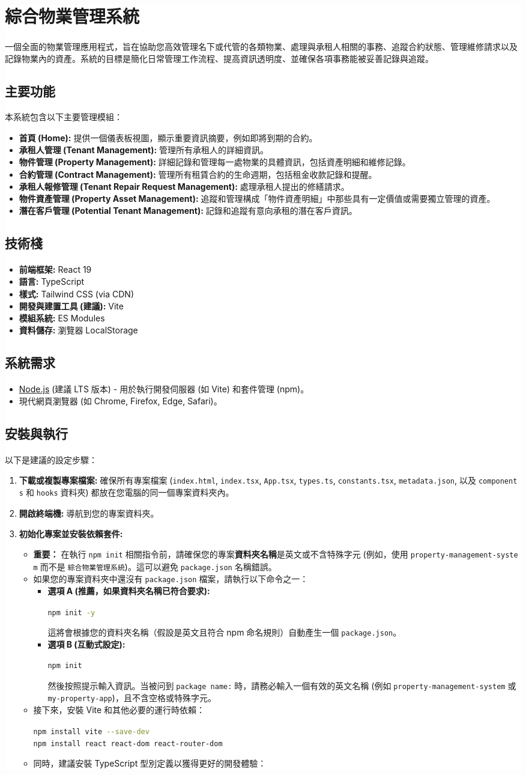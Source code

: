 
# 綜合物業管理系統

一個全面的物業管理應用程式，旨在協助您高效管理名下或代管的各類物業、處理與承租人相關的事務、追蹤合約狀態、管理維修請求以及記錄物業內的資產。系統的目標是簡化日常管理工作流程、提高資訊透明度、並確保各項事務能被妥善記錄與追蹤。

## 主要功能

本系統包含以下主要管理模組：

*   **首頁 (Home):** 提供一個儀表板視圖，顯示重要資訊摘要，例如即將到期的合約。
*   **承租人管理 (Tenant Management):** 管理所有承租人的詳細資訊。
*   **物件管理 (Property Management):** 詳細記錄和管理每一處物業的具體資訊，包括資產明細和維修記錄。
*   **合約管理 (Contract Management):** 管理所有租賃合約的生命週期，包括租金收款記錄和提醒。
*   **承租人報修管理 (Tenant Repair Request Management):** 處理承租人提出的修繕請求。
*   **物件資產管理 (Property Asset Management):** 追蹤和管理構成「物件資產明細」中那些具有一定價值或需要獨立管理的資產。
*   **潛在客戶管理 (Potential Tenant Management):** 記錄和追蹤有意向承租的潛在客戶資訊。

## 技術棧

*   **前端框架:** React 19
*   **語言:** TypeScript
*   **樣式:** Tailwind CSS (via CDN)
*   **開發與建置工具 (建議):** Vite
*   **模組系統:** ES Modules
*   **資料儲存:** 瀏覽器 LocalStorage

## 系統需求

*   [Node.js](https://nodejs.org/) (建議 LTS 版本) - 用於執行開發伺服器 (如 Vite) 和套件管理 (npm)。
*   現代網頁瀏覽器 (如 Chrome, Firefox, Edge, Safari)。

## 安裝與執行

以下是建議的設定步驟：

1.  **下載或複製專案檔案:**
    確保所有專案檔案 (`index.html`, `index.tsx`, `App.tsx`, `types.ts`, `constants.tsx`, `metadata.json`, 以及 `components` 和 `hooks` 資料夾) 都放在您電腦的同一個專案資料夾內。

2.  **開啟終端機:**
    導航到您的專案資料夾。

3.  **初始化專案並安裝依賴套件:**
    *   **重要：** 在執行 `npm init` 相關指令前，請確保您的專案**資料夾名稱**是英文或不含特殊字元 (例如，使用 `property-management-system` 而不是 `綜合物業管理系統`)。這可以避免 `package.json` 名稱錯誤。
    *   如果您的專案資料夾中還沒有 `package.json` 檔案，請執行以下命令之一：
        *   **選項 A (推薦，如果資料夾名稱已符合要求):** 
            ```bash
            npm init -y
            ```
            這將會根據您的資料夾名稱（假設是英文且符合 npm 命名規則）自動產生一個 `package.json`。
        *   **選項 B (互動式設定):** 
            ```bash
            npm init
            ```
            然後按照提示輸入資訊。当被问到 `package name:` 時，請務必輸入一個有效的英文名稱 (例如 `property-management-system` 或 `my-property-app`)，且不含空格或特殊字元。
    *   接下來，安裝 Vite 和其他必要的運行時依賴：
        ```bash
        npm install vite --save-dev
        npm install react react-dom react-router-dom
        ```
    *   同時，建議安裝 TypeScript 型別定義以獲得更好的開發體驗：
